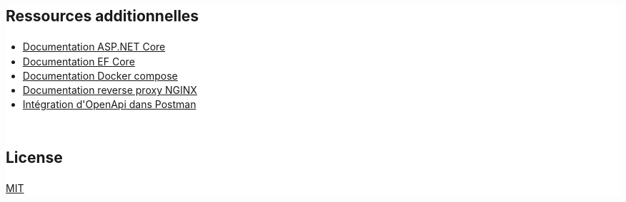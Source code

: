 
## Ressources additionnelles

- [Documentation ASP.NET Core](https://learn.microsoft.com/aspnet/core/?view=aspnetcore-9.0)
- [Documentation EF Core](https://learn.microsoft.com/ef/core/)
- [Documentation Docker compose](https://docs.docker.com/compose/)
- [Documentation reverse proxy NGINX](https://docs.nginx.com/nginx/admin-guide/web-server/reverse-proxy/)
- [Intégration d'OpenApi dans Postman](https://learning.postman.com/docs/integrations/available-integrations/working-with-openAPI/)  
  <br>


## License

[MIT](https://choosealicense.com/licenses/mit/)
